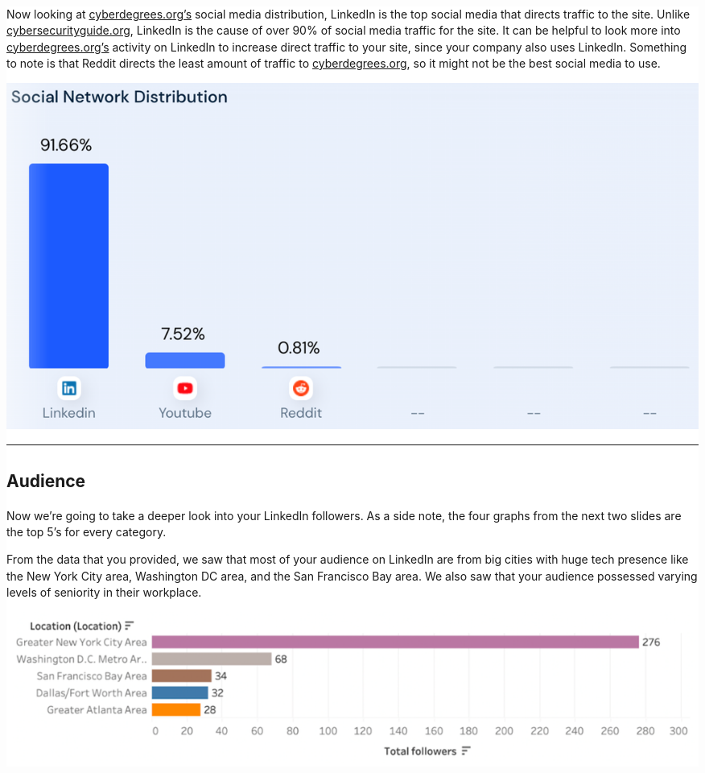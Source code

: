 Now looking at [cyberdegrees.org’s](cyberdegrees.org) social media
distribution, LinkedIn is the top social media that directs traffic to
the site. Unlike [cybersecurityguide.org](cybersecurityguide.org),
LinkedIn is the cause of over 90% of social media traffic for the site.
It can be helpful to look more into
[cyberdegrees.org’s](cyberdegrees.org) activity on LinkedIn to increase
direct traffic to your site, since your company also uses LinkedIn.
Something to note is that Reddit directs the least amount of traffic to
[cyberdegrees.org](cyberdegrees.org), so it might not be the best social
media to use.

![](client-data-project_files/images-embed/cyberdegrees-social1.PNG)

------------------------------------------------------------------------

## Audience

Now we’re going to take a deeper look into your LinkedIn followers. As a
side note, the four graphs from the next two slides are the top 5’s for
every category.

From the data that you provided, we saw that most of your audience on
LinkedIn are from big cities with huge tech presence like the New York
City area, Washington DC area, and the San Francisco Bay area. We also
saw that your audience possessed varying levels of seniority in their
workplace.

![](client-data-project_files/images-embed/linkedin-location1.PNG)
